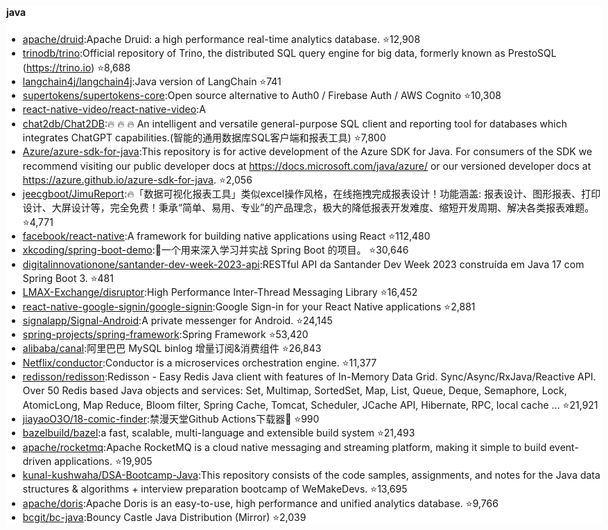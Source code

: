 #### java
* [apache/druid](https://github.com/apache/druid):Apache Druid: a high performance real-time analytics database. ⭐12,908
* [trinodb/trino](https://github.com/trinodb/trino):Official repository of Trino, the distributed SQL query engine for big data, formerly known as PrestoSQL (https://trino.io) ⭐8,688
* [langchain4j/langchain4j](https://github.com/langchain4j/langchain4j):Java version of LangChain ⭐741
* [supertokens/supertokens-core](https://github.com/supertokens/supertokens-core):Open source alternative to Auth0 / Firebase Auth / AWS Cognito ⭐10,308
* [react-native-video/react-native-video](https://github.com/react-native-video/react-native-video):A <Video /> component for react-native ⭐6,727
* [chat2db/Chat2DB](https://github.com/chat2db/Chat2DB):🔥 🔥 🔥 An intelligent and versatile general-purpose SQL client and reporting tool for databases which integrates ChatGPT capabilities.(智能的通用数据库SQL客户端和报表工具) ⭐7,800
* [Azure/azure-sdk-for-java](https://github.com/Azure/azure-sdk-for-java):This repository is for active development of the Azure SDK for Java. For consumers of the SDK we recommend visiting our public developer docs at https://docs.microsoft.com/java/azure/ or our versioned developer docs at https://azure.github.io/azure-sdk-for-java. ⭐2,056
* [jeecgboot/JimuReport](https://github.com/jeecgboot/JimuReport):🔥「数据可视化报表工具」类似excel操作风格，在线拖拽完成报表设计！功能涵盖: 报表设计、图形报表、打印设计、大屏设计等，完全免费！秉承“简单、易用、专业”的产品理念，极大的降低报表开发难度、缩短开发周期、解决各类报表难题。 ⭐4,771
* [facebook/react-native](https://github.com/facebook/react-native):A framework for building native applications using React ⭐112,480
* [xkcoding/spring-boot-demo](https://github.com/xkcoding/spring-boot-demo):🚀一个用来深入学习并实战 Spring Boot 的项目。 ⭐30,646
* [digitalinnovationone/santander-dev-week-2023-api](https://github.com/digitalinnovationone/santander-dev-week-2023-api):RESTful API da Santander Dev Week 2023 construída em Java 17 com Spring Boot 3. ⭐481
* [LMAX-Exchange/disruptor](https://github.com/LMAX-Exchange/disruptor):High Performance Inter-Thread Messaging Library ⭐16,452
* [react-native-google-signin/google-signin](https://github.com/react-native-google-signin/google-signin):Google Sign-in for your React Native applications ⭐2,881
* [signalapp/Signal-Android](https://github.com/signalapp/Signal-Android):A private messenger for Android. ⭐24,145
* [spring-projects/spring-framework](https://github.com/spring-projects/spring-framework):Spring Framework ⭐53,420
* [alibaba/canal](https://github.com/alibaba/canal):阿里巴巴 MySQL binlog 增量订阅&消费组件 ⭐26,843
* [Netflix/conductor](https://github.com/Netflix/conductor):Conductor is a microservices orchestration engine. ⭐11,377
* [redisson/redisson](https://github.com/redisson/redisson):Redisson - Easy Redis Java client with features of In-Memory Data Grid. Sync/Async/RxJava/Reactive API. Over 50 Redis based Java objects and services: Set, Multimap, SortedSet, Map, List, Queue, Deque, Semaphore, Lock, AtomicLong, Map Reduce, Bloom filter, Spring Cache, Tomcat, Scheduler, JCache API, Hibernate, RPC, local cache ... ⭐21,921
* [jiayaoO3O/18-comic-finder](https://github.com/jiayaoO3O/18-comic-finder):禁漫天堂Github Actions下载器🧘 ⭐990
* [bazelbuild/bazel](https://github.com/bazelbuild/bazel):a fast, scalable, multi-language and extensible build system ⭐21,493
* [apache/rocketmq](https://github.com/apache/rocketmq):Apache RocketMQ is a cloud native messaging and streaming platform, making it simple to build event-driven applications. ⭐19,905
* [kunal-kushwaha/DSA-Bootcamp-Java](https://github.com/kunal-kushwaha/DSA-Bootcamp-Java):This repository consists of the code samples, assignments, and notes for the Java data structures & algorithms + interview preparation bootcamp of WeMakeDevs. ⭐13,695
* [apache/doris](https://github.com/apache/doris):Apache Doris is an easy-to-use, high performance and unified analytics database. ⭐9,766
* [bcgit/bc-java](https://github.com/bcgit/bc-java):Bouncy Castle Java Distribution (Mirror) ⭐2,039
